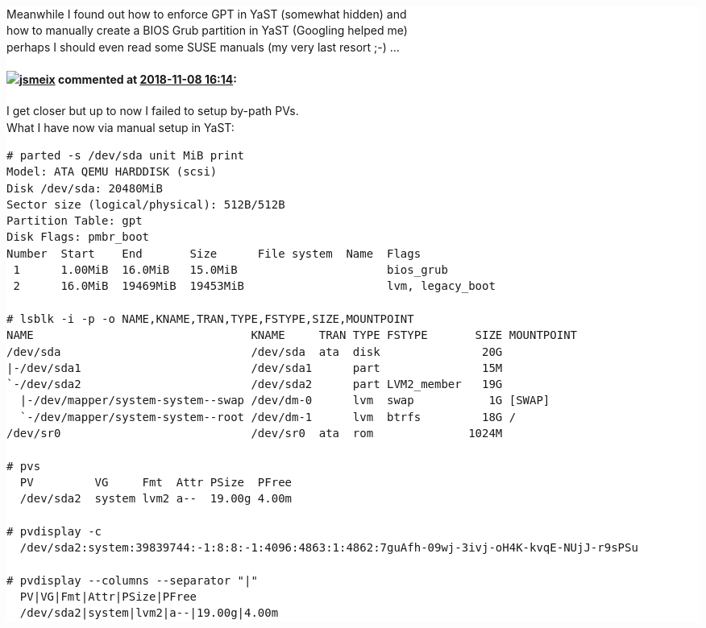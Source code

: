 Meanwhile I found out how to enforce GPT in YaST (somewhat hidden) and  
how to manually create a BIOS Grub partition in YaST (Googling helped
me)  
perhaps I should even read some SUSE manuals (my very last resort ;-)
...

#### <img src="https://avatars.githubusercontent.com/u/1788608?u=925fc54e2ce01551392622446ece427f51e2f0ce&v=4" width="50">[jsmeix](https://github.com/jsmeix) commented at [2018-11-08 16:14](https://github.com/rear/rear/issues/1958#issuecomment-437054518):

I get closer but up to now I failed to setup by-path PVs.  
What I have now via manual setup in YaST:

<pre>
# parted -s /dev/sda unit MiB print
Model: ATA QEMU HARDDISK (scsi)
Disk /dev/sda: 20480MiB
Sector size (logical/physical): 512B/512B
Partition Table: gpt
Disk Flags: pmbr_boot
Number  Start    End       Size      File system  Name  Flags
 1      1.00MiB  16.0MiB   15.0MiB                      bios_grub
 2      16.0MiB  19469MiB  19453MiB                     lvm, legacy_boot

# lsblk -i -p -o NAME,KNAME,TRAN,TYPE,FSTYPE,SIZE,MOUNTPOINT
NAME                                KNAME     TRAN TYPE FSTYPE       SIZE MOUNTPOINT
/dev/sda                            /dev/sda  ata  disk               20G 
|-/dev/sda1                         /dev/sda1      part               15M 
`-/dev/sda2                         /dev/sda2      part LVM2_member   19G 
  |-/dev/mapper/system-system--swap /dev/dm-0      lvm  swap           1G [SWAP]
  `-/dev/mapper/system-system--root /dev/dm-1      lvm  btrfs         18G /
/dev/sr0                            /dev/sr0  ata  rom              1024M 

# pvs
  PV         VG     Fmt  Attr PSize  PFree
  /dev/sda2  system lvm2 a--  19.00g 4.00m

# pvdisplay -c
  /dev/sda2:system:39839744:-1:8:8:-1:4096:4863:1:4862:7guAfh-09wj-3ivj-oH4K-kvqE-NUjJ-r9sPSu

# pvdisplay --columns --separator "|"
  PV|VG|Fmt|Attr|PSize|PFree
  /dev/sda2|system|lvm2|a--|19.00g|4.00m
</pre>
